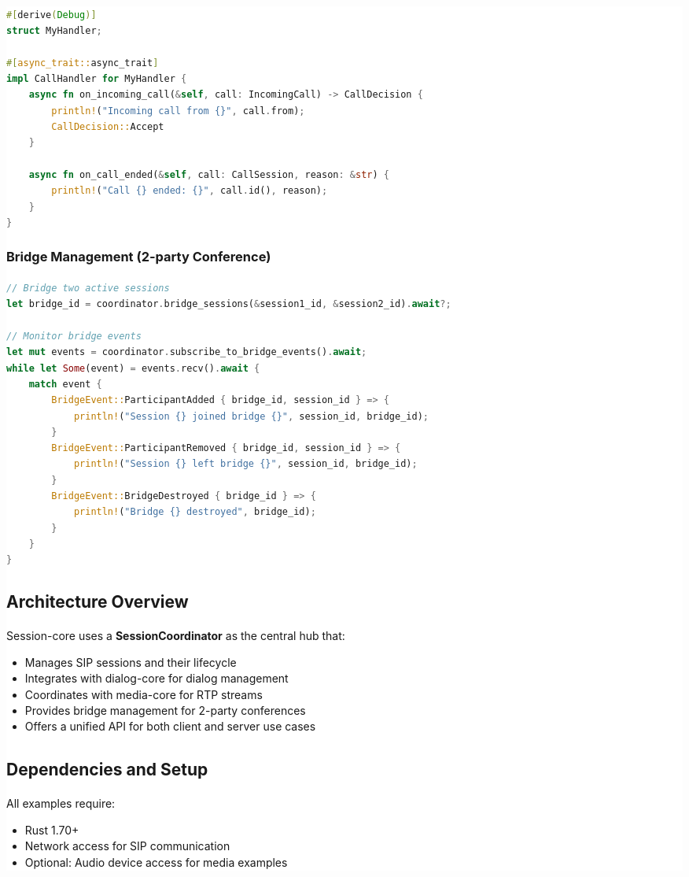 ```rust
#[derive(Debug)]
struct MyHandler;

#[async_trait::async_trait]
impl CallHandler for MyHandler {
    async fn on_incoming_call(&self, call: IncomingCall) -> CallDecision {
        println!("Incoming call from {}", call.from);
        CallDecision::Accept
    }
    
    async fn on_call_ended(&self, call: CallSession, reason: &str) {
        println!("Call {} ended: {}", call.id(), reason);
    }
}
```

### Bridge Management (2-party Conference)

```rust
// Bridge two active sessions
let bridge_id = coordinator.bridge_sessions(&session1_id, &session2_id).await?;

// Monitor bridge events
let mut events = coordinator.subscribe_to_bridge_events().await;
while let Some(event) = events.recv().await {
    match event {
        BridgeEvent::ParticipantAdded { bridge_id, session_id } => {
            println!("Session {} joined bridge {}", session_id, bridge_id);
        }
        BridgeEvent::ParticipantRemoved { bridge_id, session_id } => {
            println!("Session {} left bridge {}", session_id, bridge_id);
        }
        BridgeEvent::BridgeDestroyed { bridge_id } => {
            println!("Bridge {} destroyed", bridge_id);
        }
    }
}
```

## Architecture Overview

Session-core uses a **SessionCoordinator** as the central hub that:
- Manages SIP sessions and their lifecycle
- Integrates with dialog-core for dialog management
- Coordinates with media-core for RTP streams
- Provides bridge management for 2-party conferences
- Offers a unified API for both client and server use cases

## Dependencies and Setup

All examples require:
- Rust 1.70+
- Network access for SIP communication
- Optional: Audio device access for media examples
